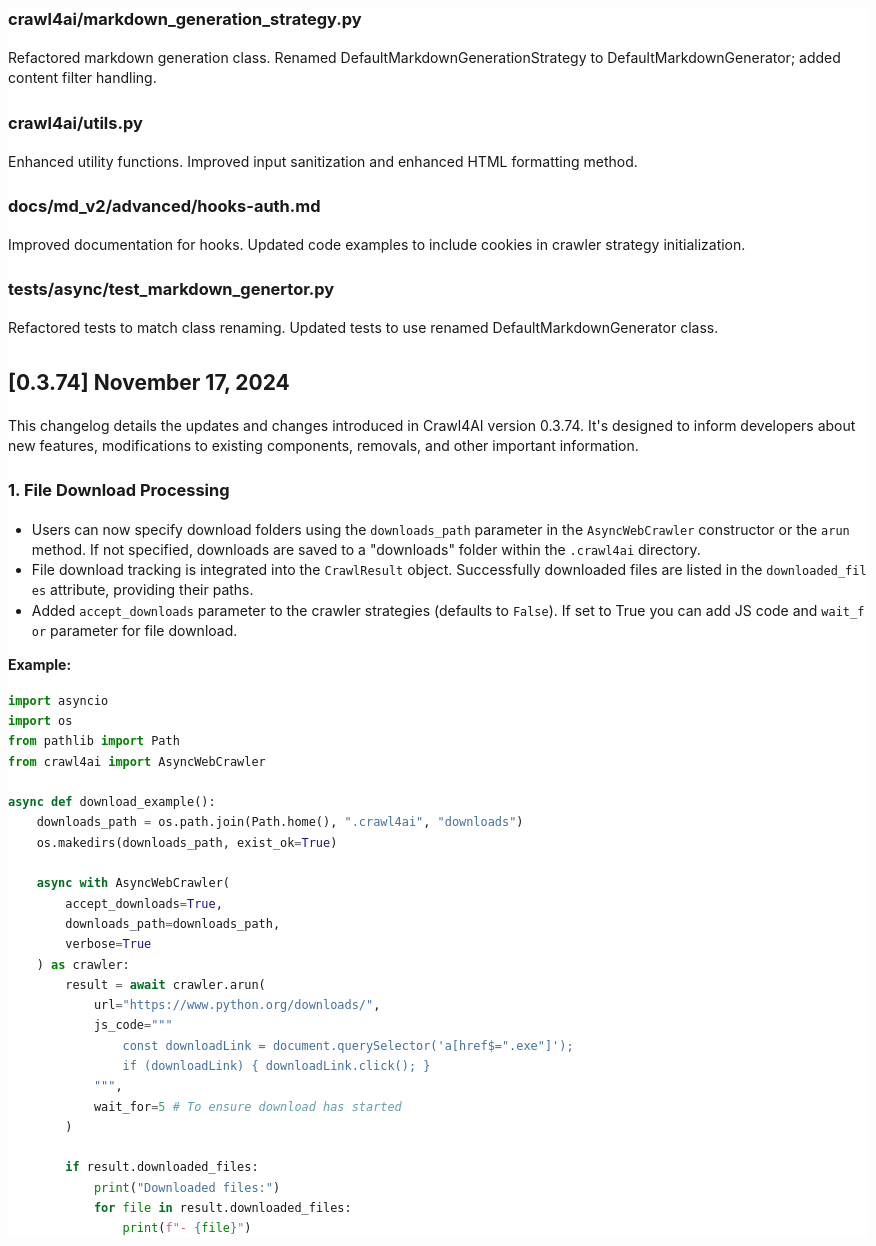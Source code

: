 ### crawl4ai/markdown_generation_strategy.py
Refactored markdown generation class.
Renamed DefaultMarkdownGenerationStrategy to DefaultMarkdownGenerator; added content filter handling.

### crawl4ai/utils.py
Enhanced utility functions.
Improved input sanitization and enhanced HTML formatting method.

### docs/md_v2/advanced/hooks-auth.md
Improved documentation for hooks.
Updated code examples to include cookies in crawler strategy initialization.

### tests/async/test_markdown_genertor.py
Refactored tests to match class renaming.
Updated tests to use renamed DefaultMarkdownGenerator class.

## [0.3.74] November 17, 2024

This changelog details the updates and changes introduced in Crawl4AI version 0.3.74. It's designed to inform developers about new features, modifications to existing components, removals, and other important information.

### 1. File Download Processing

- Users can now specify download folders using the `downloads_path` parameter in the `AsyncWebCrawler` constructor or the `arun` method. If not specified, downloads are saved to a "downloads" folder within the `.crawl4ai` directory.
- File download tracking is integrated into the `CrawlResult` object.  Successfully downloaded files are listed in the `downloaded_files` attribute, providing their paths.
- Added `accept_downloads` parameter to the crawler strategies (defaults to `False`). If set to True you can add JS code and `wait_for` parameter for file download.

**Example:**

```python
import asyncio
import os
from pathlib import Path
from crawl4ai import AsyncWebCrawler

async def download_example():
    downloads_path = os.path.join(Path.home(), ".crawl4ai", "downloads")
    os.makedirs(downloads_path, exist_ok=True)

    async with AsyncWebCrawler(
        accept_downloads=True, 
        downloads_path=downloads_path, 
        verbose=True
    ) as crawler:
        result = await crawler.arun(
            url="https://www.python.org/downloads/",
            js_code="""
                const downloadLink = document.querySelector('a[href$=".exe"]');
                if (downloadLink) { downloadLink.click(); }
            """,
            wait_for=5 # To ensure download has started
        )

        if result.downloaded_files:
            print("Downloaded files:")
            for file in result.downloaded_files:
                print(f"- {file}")
```
